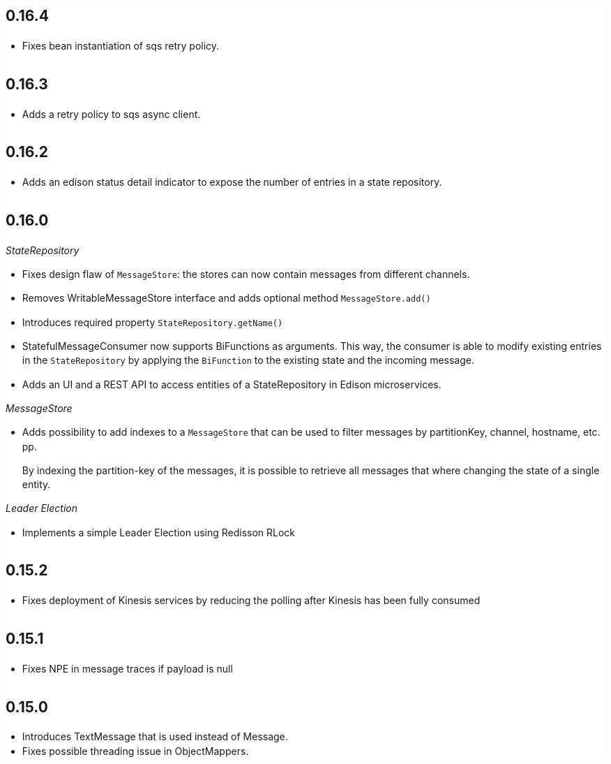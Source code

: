 ## 0.16.4

* Fixes bean instantiation of sqs retry policy.

## 0.16.3

* Adds a retry policy to sqs async client.

## 0.16.2

* Adds an edison status detail indicator to expose the number of entries in a state repository.

## 0.16.0

*StateRepository*

* Fixes design flaw of `MessageStore`: the stores can now contain messages from different channels.

* Removes WritableMessageStore interface and adds optional method `MessageStore.add()`

* Introduces required property `StateRepository.getName()`

* StatefulMessageConsumer now supports BiFunctions as arguments. This way, the consumer is able to modify existing
  entries in the `StateRepository` by applying the `BiFunction` to the existing state and the incoming message.
  
* Adds an UI and a REST API to access entities of a StateRepository in Edison microservices. 

*MessageStore*

* Adds possibility to add indexes to a `MessageStore` that can be used to filter messages by partitionKey, channel,
  hostname, etc. pp.
  
  By indexing the partition-key of the messages, it is possible to retrieve all messages that where changing the 
  state of a single entity.

*Leader Election*

* Implements a simple Leader Election using Redisson RLock

## 0.15.2
* Fixes deployment of Kinesis services by reducing the polling after Kinesis has been fully consumed 

## 0.15.1
* Fixes NPE in message traces if payload is null

## 0.15.0
* Introduces TextMessage that is used instead of Message<String>.
* Fixes possible threading issue in ObjectMappers.
